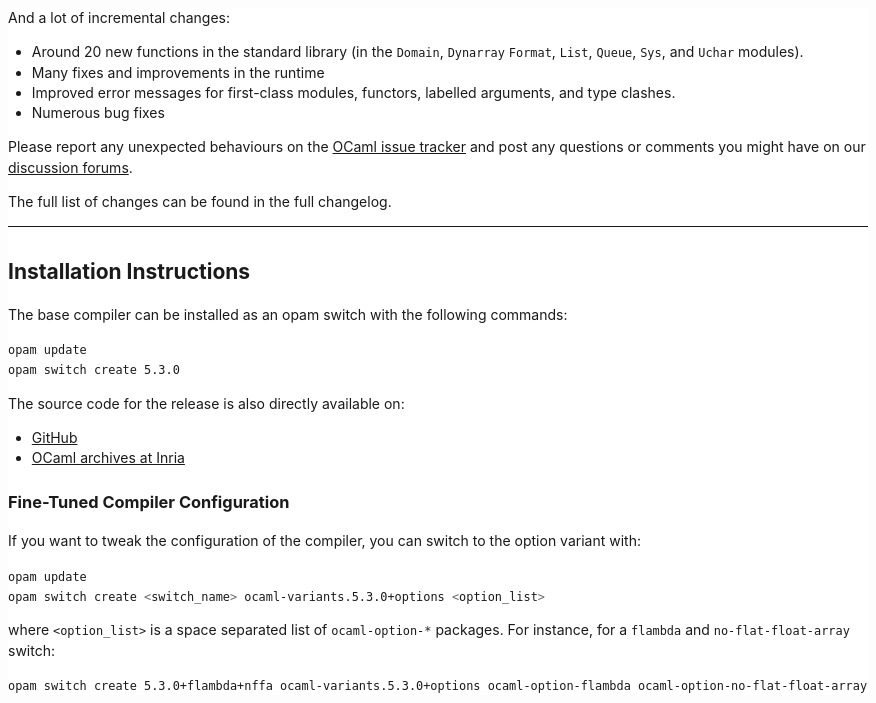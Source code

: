 And a lot of incremental changes:

- Around 20 new functions in the standard library (in the `Domain`, `Dynarray`
`Format`, `List`, `Queue`, `Sys`, and `Uchar` modules).
- Many fixes and improvements in the runtime
- Improved error messages for first-class modules, functors, labelled arguments,
  and type clashes.
- Numerous bug fixes

Please report any unexpected behaviours on the [OCaml issue tracker](https://github.com/ocaml/ocaml/issues)
and post any questions or comments you might have on our
[discussion forums](https://discuss.ocaml.org).


The full list of changes can be found in the full changelog.

---

## Installation Instructions

The base compiler can be installed as an opam switch with the following commands:
```bash
opam update
opam switch create 5.3.0
```

The source code for the release is also directly available on:

* [GitHub](https://github.com/ocaml/ocaml/releases/download/5.3.0/ocaml-5.3.0.tar.gz)
* [OCaml archives at Inria](https://caml.inria.fr/pub/distrib/ocaml-5.3/ocaml-5.3.0.tar.gz)

### Fine-Tuned Compiler Configuration

If you want to tweak the configuration of the compiler, you can switch to the option variant with:
```bash
opam update
opam switch create <switch_name> ocaml-variants.5.3.0+options <option_list>
```
where `<option_list>` is a space separated list of `ocaml-option-*` packages. For instance, for a `flambda` and `no-flat-float-array` switch:
```bash
opam switch create 5.3.0+flambda+nffa ocaml-variants.5.3.0+options ocaml-option-flambda ocaml-option-no-flat-float-array
```
